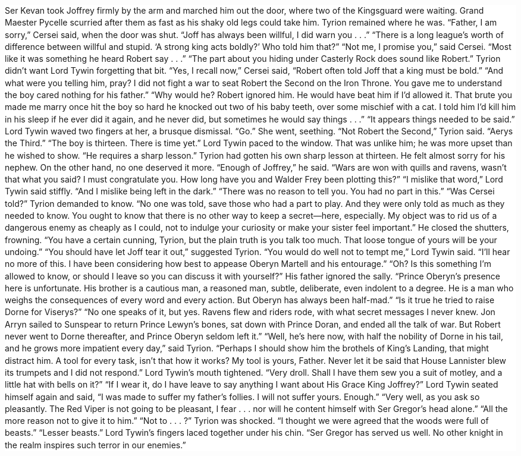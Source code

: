 Ser Kevan took Joffrey firmly by the arm and marched him out the door, where two of the Kingsguard were waiting. Grand Maester Pycelle scurried after them as fast as his shaky old legs could take him. Tyrion remained where he was.
“Father, I am sorry,” Cersei said, when the door was shut. “Joff has always been willful, I did warn you . . .”
“There is a long league’s worth of difference between willful and stupid.
‘A strong king acts boldly?’ Who told him that?”
“Not me, I promise you,” said Cersei. “Most like it was something he heard Robert say . . .”
“The part about you hiding under Casterly Rock does sound like Robert.”
Tyrion didn’t want Lord Tywin forgetting that bit.
“Yes, I recall now,” Cersei said, “Robert often told Joff that a king must be bold.”
“And what were you telling him, pray? I did not fight a war to seat Robert the Second on the Iron Throne. You gave me to understand the boy cared nothing for his father.”
“Why would he? Robert ignored him. He would have beat him if I’d allowed it. That brute you made me marry once hit the boy so hard he knocked out two of his baby teeth, over some mischief with a cat. I told him I’d kill him in his sleep if he ever did it again, and he never did, but sometimes he would say things . . .”
“It appears things needed to be said.” Lord Tywin waved two fingers at her, a brusque dismissal. “Go.”
She went, seething.
“Not Robert the Second,” Tyrion said. “Aerys the Third.”
“The boy is thirteen. There is time yet.” Lord Tywin paced to the window. That was unlike him; he was more upset than he wished to show.
“He requires a sharp lesson.”
Tyrion had gotten his own sharp lesson at thirteen. He felt almost sorry for his nephew. On the other hand, no one deserved it more. “Enough of Joffrey,” he said. “Wars are won with quills and ravens, wasn’t that what you said? I must congratulate you. How long have you and Walder Frey been plotting this?”
“I mislike that word,” Lord Tywin said stiffly.
“And I mislike being left in the dark.”
“There was no reason to tell you. You had no part in this.”
“Was Cersei told?” Tyrion demanded to know.
“No one was told, save those who had a part to play. And they were only told as much as they needed to know. You ought to know that there is no other way to keep a secret—here, especially. My object was to rid us of a dangerous enemy as cheaply as I could, not to indulge your curiosity or make your sister feel important.” He closed the shutters, frowning. “You have a certain cunning, Tyrion, but the plain truth is you talk too much. That loose tongue of yours will be your undoing.”
“You should have let Joff tear it out,” suggested Tyrion.
“You would do well not to tempt me,” Lord Tywin said. “I’ll hear no more of this. I have been considering how best to appease Oberyn Martell and his entourage.”
“Oh? Is this something I’m allowed to know, or should I leave so you can discuss it with yourself?”
His father ignored the sally. “Prince Oberyn’s presence here is unfortunate. His brother is a cautious man, a reasoned man, subtle, deliberate, even indolent to a degree. He is a man who weighs the consequences of every word and every action. But Oberyn has always been half-mad.”
“Is it true he tried to raise Dorne for Viserys?”
“No one speaks of it, but yes. Ravens flew and riders rode, with what secret messages I never knew. Jon Arryn sailed to Sunspear to return Prince Lewyn’s bones, sat down with Prince Doran, and ended all the talk of war.
But Robert never went to Dorne thereafter, and Prince Oberyn seldom left it.”
“Well, he’s here now, with half the nobility of Dorne in his tail, and he grows more impatient every day,” said Tyrion. “Perhaps I should show him the brothels of King’s Landing, that might distract him. A tool for every task, isn’t that how it works? My tool is yours, Father. Never let it be said that House Lannister blew its trumpets and I did not respond.”
Lord Tywin’s mouth tightened. “Very droll. Shall I have them sew you a suit of motley, and a little hat with bells on it?”
“If I wear it, do I have leave to say anything I want about His Grace King Joffrey?”
Lord Tywin seated himself again and said, “I was made to suffer my father’s follies. I will not suffer yours. Enough.”
“Very well, as you ask so pleasantly. The Red Viper is not going to be pleasant, I fear . . . nor will he content himself with Ser Gregor’s head alone.”
“All the more reason not to give it to him.”
“Not to . . . ?” Tyrion was shocked. “I thought we were agreed that the woods were full of beasts.”
“Lesser beasts.” Lord Tywin’s fingers laced together under his chin. “Ser Gregor has served us well. No other knight in the realm inspires such terror in our enemies.”